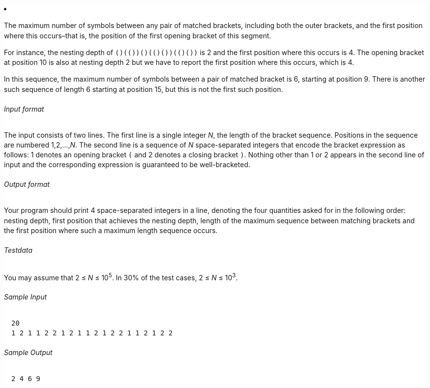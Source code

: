 <li> <p>The maximum number of symbols between any pair of matched
  brackets, including both the outer brackets, and the first
  position where this occurs&ndash;that is, the position of the
  first opening bracket of this segment.<p>

</ul>

<p>For instance, the nesting depth of
<tt>()(())()(()())(()())</tt> is 2 and the first position where
this occurs is 4.  The opening bracket at position 10 is also at
nesting depth 2 but we have to report the first position where
this occurs, which is 4.</p>

<p>In this sequence, the maximum number of symbols between a pair
of matched bracket is 6, starting at position 9.  There is
another such sequence of length 6 starting at position 15, but
this is not the first such position.</p>

<h6>Input format</h6>

<p>The input consists of two lines.  The first line is a single
integer <em>N</em>, the length of the bracket sequence.
Positions in the sequence are numbered 1,2,&hellip;,<em>N</em>.
The second line is a sequence of <em>N</em> space-separated
integers that encode the bracket expression as follows: 1 denotes
an opening bracket <tt>(</tt> and 2 denotes a closing bracket
<tt>)</tt>.  Nothing other than 1 or 2 appears in the second line
of input and the corresponding expression is guaranteed to be
well-bracketed.</p>

<h6>Output format</h6>

<p> Your program should print 4 space-separated integers in a
line, denoting the four quantities asked for in the following
order: nesting depth, first position that achieves the nesting
depth, length of the maximum sequence between matching brackets
and the first position where such a maximum length sequence
occurs.  </p>

<h6>Testdata</h6>

<p>
You may assume that
2&nbsp;&le;&nbsp;<em>N</em>&nbsp;&le;&nbsp;10<sup>5</sup>.  In 30% of
the test cases, 2&nbsp;&le;&nbsp;<em>N</em>&nbsp;&le;&nbsp;10<sup>3</sup>.
</p>

<h6>Sample Input</h6>
<pre style="margin:15px">
20
1 2 1 1 2 2 1 2 1 1 2 1 2 2 1 1 2 1 2 2
</pre>

<h6>Sample Output</h6>
<pre style="margin:15px">
2 4 6 9
</pre>
